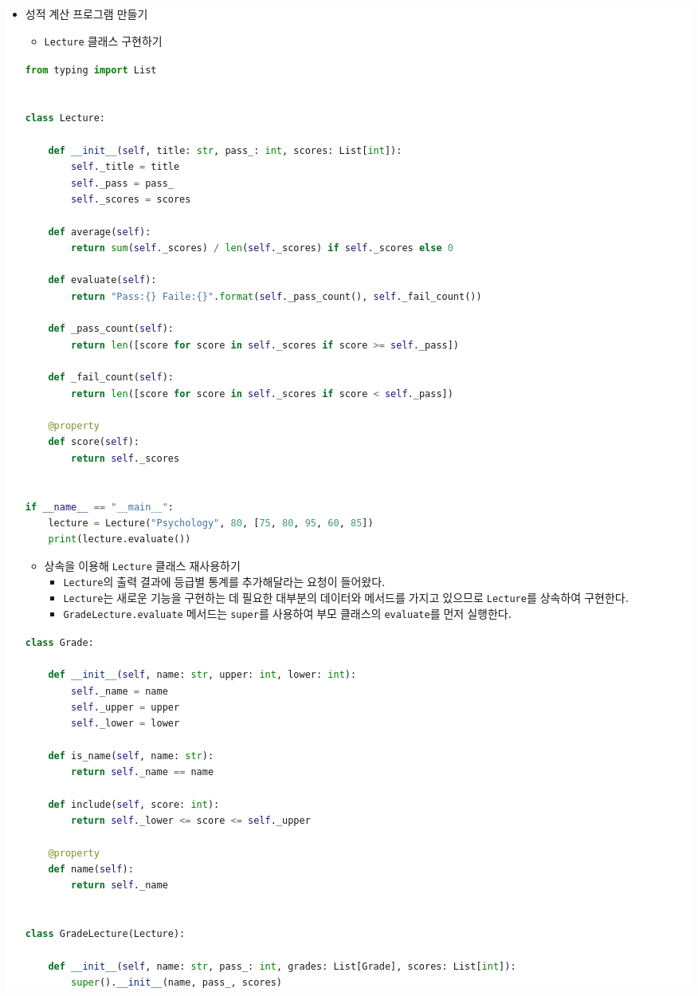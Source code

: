 

- 성적 계산 프로그램 만들기

  - `Lecture` 클래스 구현하기

  ```python
  from typing import List
  
  
  class Lecture:
  
      def __init__(self, title: str, pass_: int, scores: List[int]):
          self._title = title
          self._pass = pass_
          self._scores = scores
  
      def average(self):
          return sum(self._scores) / len(self._scores) if self._scores else 0
      
      def evaluate(self):
          return "Pass:{} Faile:{}".format(self._pass_count(), self._fail_count())
      
      def _pass_count(self):
          return len([score for score in self._scores if score >= self._pass])
      
      def _fail_count(self):
          return len([score for score in self._scores if score < self._pass])
  
      @property
      def score(self):
          return self._scores
      
  
  if __name__ == "__main__":
      lecture = Lecture("Psychology", 80, [75, 80, 95, 60, 85])
      print(lecture.evaluate())
  ```

  - 상속을 이용해 `Lecture` 클래스 재사용하기
    - `Lecture`의 출력 결과에 등급별 통계를 추가해달라는 요청이 들어왔다.
    - `Lecture`는 새로운 기능을 구현하는 데 필요한 대부분의 데이터와 메서드를 가지고 있으므로 `Lecture`를 상속하여 구현한다.
    - `GradeLecture.evaluate` 메서드는 `super`를 사용하여 부모 클래스의 `evaluate`를 먼저 실행한다.

  ```python
  class Grade:
  
      def __init__(self, name: str, upper: int, lower: int):
          self._name = name
          self._upper = upper
          self._lower = lower
  
      def is_name(self, name: str):
          return self._name == name
      
      def include(self, score: int):
          return self._lower <= score <= self._upper
  
      @property
      def name(self):
          return self._name
  
  
  class GradeLecture(Lecture):
  
      def __init__(self, name: str, pass_: int, grades: List[Grade], scores: List[int]):
          super().__init__(name, pass_, scores)
  ```